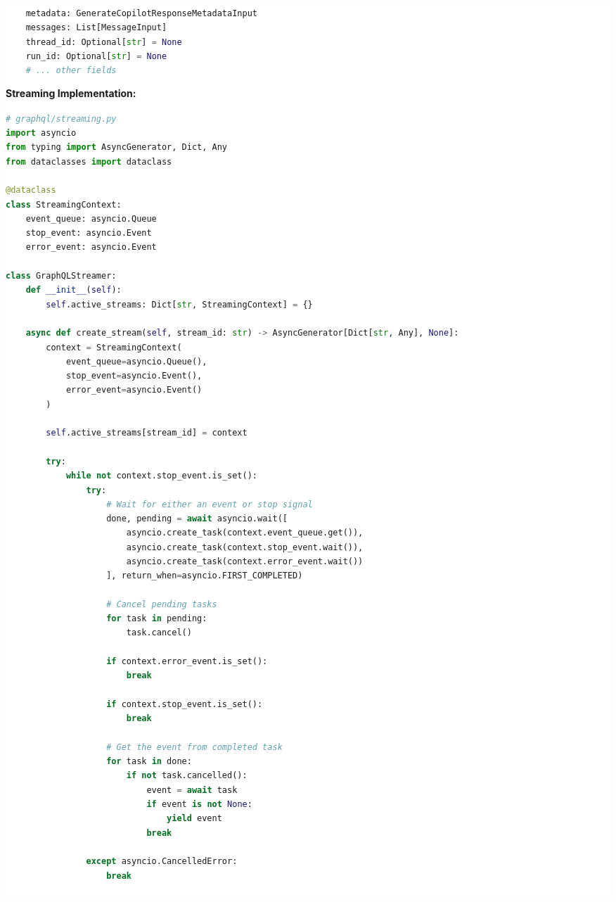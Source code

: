 ```python
    metadata: GenerateCopilotResponseMetadataInput
    messages: List[MessageInput]
    thread_id: Optional[str] = None
    run_id: Optional[str] = None
    # ... other fields
```

**Streaming Implementation:**
```python
# graphql/streaming.py
import asyncio
from typing import AsyncGenerator, Dict, Any
from dataclasses import dataclass

@dataclass
class StreamingContext:
    event_queue: asyncio.Queue
    stop_event: asyncio.Event
    error_event: asyncio.Event
    
class GraphQLStreamer:
    def __init__(self):
        self.active_streams: Dict[str, StreamingContext] = {}
    
    async def create_stream(self, stream_id: str) -> AsyncGenerator[Dict[str, Any], None]:
        context = StreamingContext(
            event_queue=asyncio.Queue(),
            stop_event=asyncio.Event(),
            error_event=asyncio.Event()
        )
        
        self.active_streams[stream_id] = context
        
        try:
            while not context.stop_event.is_set():
                try:
                    # Wait for either an event or stop signal
                    done, pending = await asyncio.wait([
                        asyncio.create_task(context.event_queue.get()),
                        asyncio.create_task(context.stop_event.wait()),
                        asyncio.create_task(context.error_event.wait())
                    ], return_when=asyncio.FIRST_COMPLETED)
                    
                    # Cancel pending tasks
                    for task in pending:
                        task.cancel()
                    
                    if context.error_event.is_set():
                        break
                    
                    if context.stop_event.is_set():
                        break
                    
                    # Get the event from completed task
                    for task in done:
                        if not task.cancelled():
                            event = await task
                            if event is not None:
                                yield event
                            break
                            
                except asyncio.CancelledError:
                    break
                    
```